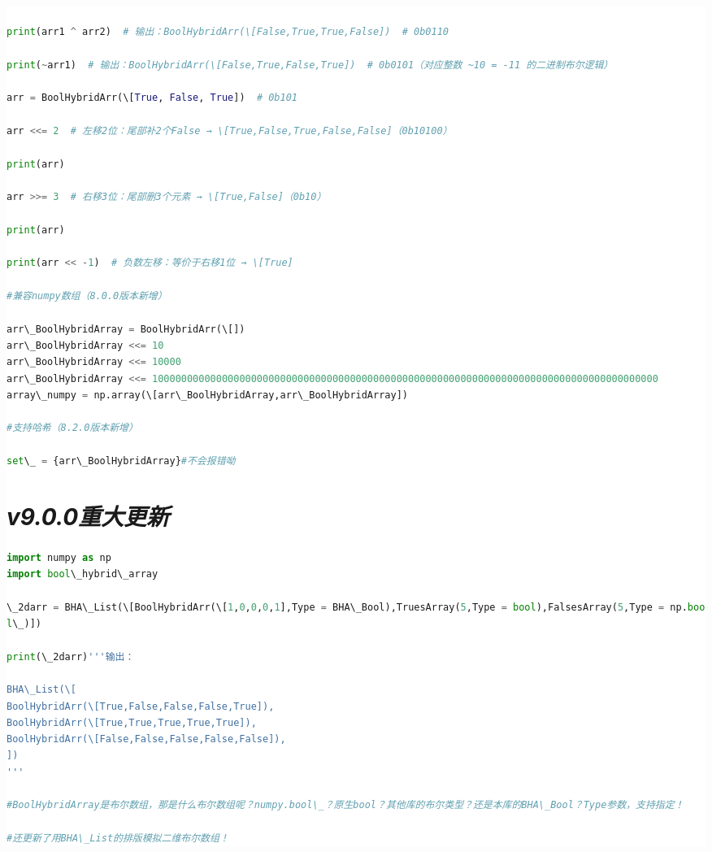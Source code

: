 ```python

print(arr1 ^ arr2)  # 输出：BoolHybridArr(\[False,True,True,False])  # 0b0110

print(~arr1)  # 输出：BoolHybridArr(\[False,True,False,True])  # 0b0101（对应整数 ~10 = -11 的二进制布尔逻辑）

arr = BoolHybridArr(\[True, False, True])  # 0b101

arr <<= 2  # 左移2位：尾部补2个False → \[True,False,True,False,False]（0b10100）

print(arr)

arr >>= 3  # 右移3位：尾部删3个元素 → \[True,False]（0b10）

print(arr)

print(arr << -1)  # 负数左移：等价于右移1位 → \[True]

#兼容numpy数组（8.0.0版本新增）

arr\_BoolHybridArray = BoolHybridArr(\[])
arr\_BoolHybridArray <<= 10
arr\_BoolHybridArray <<= 10000
arr\_BoolHybridArray <<= 100000000000000000000000000000000000000000000000000000000000000000000000000000000000000
array\_numpy = np.array(\[arr\_BoolHybridArray,arr\_BoolHybridArray])

#支持哈希（8.2.0版本新增）

set\_ = {arr\_BoolHybridArray}#不会报错呦

```

# ***v9.0.0重大更新***

```python
import numpy as np
import bool\_hybrid\_array

\_2darr = BHA\_List(\[BoolHybridArr(\[1,0,0,0,1],Type = BHA\_Bool),TruesArray(5,Type = bool),FalsesArray(5,Type = np.bool\_)])

print(\_2darr)'''输出：

BHA\_List(\[
BoolHybridArr(\[True,False,False,False,True]),
BoolHybridArr(\[True,True,True,True,True]),
BoolHybridArr(\[False,False,False,False,False]),
])
'''

#BoolHybridArray是布尔数组，那是什么布尔数组呢？numpy.bool\_？原生bool？其他库的布尔类型？还是本库的BHA\_Bool？Type参数，支持指定！

#还更新了用BHA\_List的排版模拟二维布尔数组！


```
